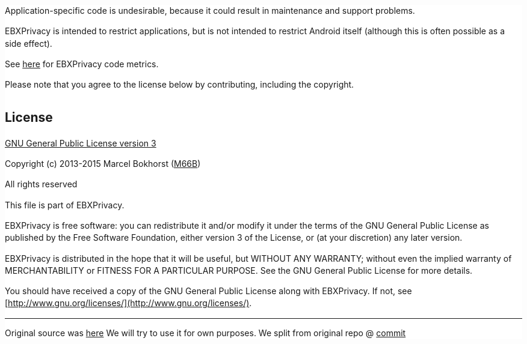 Application-specific code is undesirable, because it could result in maintenance and support problems.

EBXPrivacy is intended to restrict applications, but is not intended to restrict Android itself
(although this is often possible as a side effect).

See [here](https://www.openhub.net/p/xprivacy/) for EBXPrivacy code metrics.

Please note that you agree to the license below by contributing, including the copyright.

License
-------

[GNU General Public License version 3](http://www.gnu.org/licenses/gpl.txt)

Copyright (c) 2013-2015 Marcel Bokhorst ([M66B](http://forum.xda-developers.com/member.php?u=2799345))

All rights reserved

This file is part of EBXPrivacy.

EBXPrivacy is free software: you can redistribute it and/or modify
it under the terms of the GNU General Public License as published by
the Free Software Foundation, either version 3 of the License, or
(at your discretion) any later version.

EBXPrivacy is distributed in the hope that it will be useful,
but WITHOUT ANY WARRANTY; without even the implied warranty of
MERCHANTABILITY or FITNESS FOR A PARTICULAR PURPOSE.  See the
GNU General Public License for more details.

You should have received a copy of the GNU General Public License
along with EBXPrivacy.  If not, see [http://www.gnu.org/licenses/](http://www.gnu.org/licenses/).

-------------------------------------------------------------------------------------------------------
Original source was [here](https://github.com/M66B/EBXPrivacy)
We will try to use it for own purposes.
We split from original repo @ [commit](https://github.com/M66B/EBXPrivacy/tree/40e195e0b43959bd9acd4f27c82bf36b7deb8edd)
